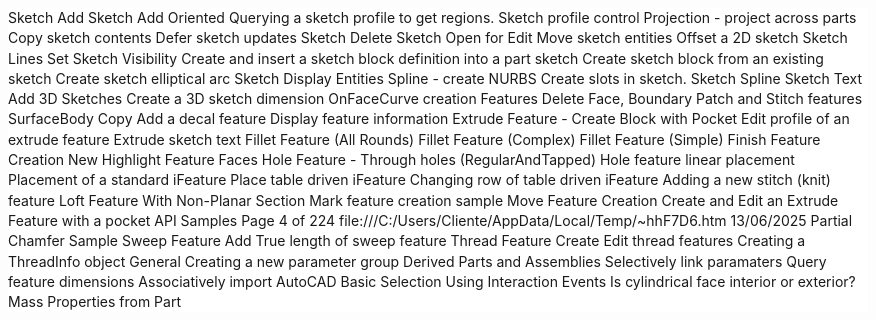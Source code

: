 Sketch Add
Sketch Add Oriented
Querying a sketch profile to get regions.
Sketch profile control
Projection - project across parts
Copy sketch contents
Defer sketch updates
Sketch Delete
Sketch Open for Edit
Move sketch entities
Offset a 2D sketch
Sketch Lines
Set Sketch Visibility
Create and insert a sketch block definition into a part sketch
Create sketch block from an existing sketch
Create sketch elliptical arc
Sketch Display Entities
Spline - create NURBS
Create slots in sketch.
Sketch Spline
Sketch Text Add
3D Sketches
Create a 3D sketch dimension
OnFaceCurve creation
Features
Delete Face, Boundary Patch and Stitch features
SurfaceBody Copy
Add a decal feature
Display feature information
Extrude Feature - Create Block with Pocket
Edit profile of an extrude feature
Extrude sketch text
Fillet Feature (All Rounds)
Fillet Feature (Complex)
Fillet Feature (Simple)
Finish Feature Creation New
Highlight Feature Faces
Hole Feature - Through holes (RegularAndTapped)
Hole feature linear placement
Placement of a standard iFeature
Place table driven iFeature
Changing row of table driven iFeature
Adding a new stitch (knit) feature
Loft Feature With Non-Planar Section
Mark feature creation sample
Move Feature Creation
Create and Edit an Extrude Feature with a pocket
API Samples Page 4 of 224
file:///C:/Users/Cliente/AppData/Local/Temp/~hhF7D6.htm 13/06/2025
Partial Chamfer Sample
Sweep Feature Add
True length of sweep feature
Thread Feature Create
Edit thread features
Creating a ThreadInfo object
General
Creating a new parameter group
Derived Parts and Assemblies
Selectively link paramaters
Query feature dimensions
Associatively import AutoCAD
Basic Selection Using Interaction Events
Is cylindrical face interior or exterior?
Mass Properties from Part